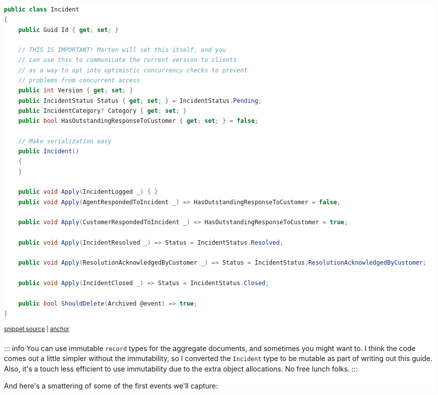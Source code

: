 
<a id='snippet-sample_incident_aggregate'></a>
```cs
public class Incident
{
    public Guid Id { get; set; }
    
    // THIS IS IMPORTANT! Marten will set this itself, and you
    // can use this to communicate the current version to clients
    // as a way to opt into optimistic concurrency checks to prevent
    // problems from concurrent access
    public int Version { get; set; }
    public IncidentStatus Status { get; set; } = IncidentStatus.Pending;
    public IncidentCategory? Category { get; set; }
    public bool HasOutstandingResponseToCustomer { get; set; } = false;

    // Make serialization easy
    public Incident()
    {
    }

    public void Apply(IncidentLogged _) { }
    public void Apply(AgentRespondedToIncident _) => HasOutstandingResponseToCustomer = false;

    public void Apply(CustomerRespondedToIncident _) => HasOutstandingResponseToCustomer = true;

    public void Apply(IncidentResolved _) => Status = IncidentStatus.Resolved;

    public void Apply(ResolutionAcknowledgedByCustomer _) => Status = IncidentStatus.ResolutionAcknowledgedByCustomer;

    public void Apply(IncidentClosed _) => Status = IncidentStatus.Closed;

    public bool ShouldDelete(Archived @event) => true;
}
```
<sup><a href='https://github.com/JasperFx/wolverine/blob/main/src/Samples/IncidentService/IncidentService/Incident.cs#L75-L109' title='Snippet source file'>snippet source</a> | <a href='#snippet-sample_incident_aggregate' title='Start of snippet'>anchor</a></sup>


::: info
You can use immutable `record` types for the aggregate documents, and sometimes you might want to. I think
the code comes out a little simpler without the immutability, so I converted the `Incident` type to be mutable
as part of writing out this guide. Also, it's a touch less efficient to use immutability due to the extra object
allocations. No free lunch folks.
:::

And here's a smattering of some of the first events we'll capture:

